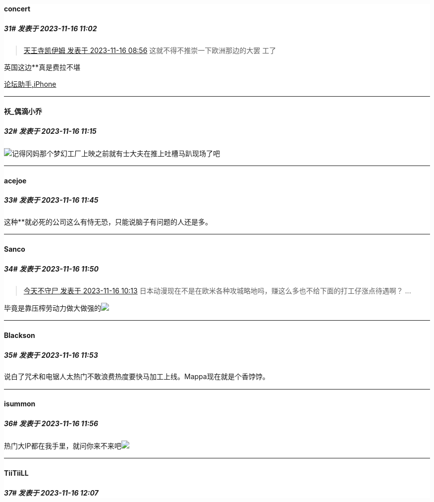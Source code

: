 ####  concert  
##### 31#       发表于 2023-11-16 11:02

<blockquote><a href="httphttps://bbs.saraba1st.com/2b/forum.php?mod=redirect&amp;goto=findpost&amp;pid=63053551&amp;ptid=2160889" target="_blank">天王寺凯伊姆 发表于 2023-11-16 08:56</a>
这就不得不推崇一下欧洲那边的大罢 工了</blockquote>
英国这边**真是费拉不堪

[论坛助手,iPhone](https://bbs.saraba1st.com/2b/forum.php?mod=viewthread&amp;tid=2029836)

*****

####  袄_偶滴小乔  
##### 32#       发表于 2023-11-16 11:15

<img src="https://static.saraba1st.com/image/smiley/face2017/067.png" referrerpolicy="no-referrer">记得冈妈那个梦幻工厂上映之前就有士大夫在推上吐槽马趴现场了吧

*****

####  acejoe  
##### 33#       发表于 2023-11-16 11:45

这种**就必死的公司这么有恃无恐，只能说脑子有问题的人还是多。

*****

####  Sanco  
##### 34#       发表于 2023-11-16 11:50

<blockquote><a href="httphttps://bbs.saraba1st.com/2b/forum.php?mod=redirect&amp;goto=findpost&amp;pid=63054358&amp;ptid=2160889" target="_blank">今天不守尸 发表于 2023-11-16 10:13</a>
日本动漫现在不是在欧米各种攻城略地吗，赚这么多也不给下面的打工仔涨点待遇啊？ ...</blockquote>
毕竟是靠压榨劳动力做大做强的<img src="https://static.saraba1st.com/image/smiley/face2017/067.png" referrerpolicy="no-referrer">

*****

####  Blackson  
##### 35#       发表于 2023-11-16 11:53

说白了咒术和电锯人太热门不敢浪费热度要快马加工上线。Mappa现在就是个香饽饽。

*****

####  isummon  
##### 36#       发表于 2023-11-16 11:56

热门大IP都在我手里，就问你来不来吧<img src="https://static.saraba1st.com/image/smiley/face2017/065.png" referrerpolicy="no-referrer">

*****

####  TiiTiiLL  
##### 37#       发表于 2023-11-16 12:07
